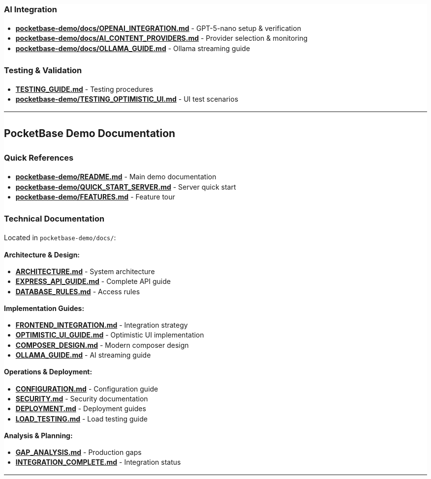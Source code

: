### AI Integration
- **[pocketbase-demo/docs/OPENAI_INTEGRATION.md](./pocketbase-demo/docs/OPENAI_INTEGRATION.md)** - GPT-5-nano setup & verification
- **[pocketbase-demo/docs/AI_CONTENT_PROVIDERS.md](./pocketbase-demo/docs/AI_CONTENT_PROVIDERS.md)** - Provider selection & monitoring
- **[pocketbase-demo/docs/OLLAMA_GUIDE.md](./pocketbase-demo/docs/OLLAMA_GUIDE.md)** - Ollama streaming guide

### Testing & Validation
- **[TESTING_GUIDE.md](./TESTING_GUIDE.md)** - Testing procedures
- **[pocketbase-demo/TESTING_OPTIMISTIC_UI.md](./pocketbase-demo/TESTING_OPTIMISTIC_UI.md)** - UI test scenarios

---

## PocketBase Demo Documentation

### Quick References
- **[pocketbase-demo/README.md](./pocketbase-demo/README.md)** - Main demo documentation
- **[pocketbase-demo/QUICK_START_SERVER.md](./pocketbase-demo/QUICK_START_SERVER.md)** - Server quick start
- **[pocketbase-demo/FEATURES.md](./pocketbase-demo/FEATURES.md)** - Feature tour

### Technical Documentation
Located in `pocketbase-demo/docs/`:

**Architecture & Design:**
- **[ARCHITECTURE.md](./pocketbase-demo/docs/ARCHITECTURE.md)** - System architecture
- **[EXPRESS_API_GUIDE.md](./pocketbase-demo/docs/EXPRESS_API_GUIDE.md)** - Complete API guide
- **[DATABASE_RULES.md](./pocketbase-demo/docs/DATABASE_RULES.md)** - Access rules

**Implementation Guides:**
- **[FRONTEND_INTEGRATION.md](./pocketbase-demo/docs/FRONTEND_INTEGRATION.md)** - Integration strategy
- **[OPTIMISTIC_UI_GUIDE.md](./pocketbase-demo/docs/OPTIMISTIC_UI_GUIDE.md)** - Optimistic UI implementation
- **[COMPOSER_DESIGN.md](./pocketbase-demo/docs/COMPOSER_DESIGN.md)** - Modern composer design
- **[OLLAMA_GUIDE.md](./pocketbase-demo/docs/OLLAMA_GUIDE.md)** - AI streaming guide

**Operations & Deployment:**
- **[CONFIGURATION.md](./pocketbase-demo/docs/CONFIGURATION.md)** - Configuration guide
- **[SECURITY.md](./pocketbase-demo/docs/SECURITY.md)** - Security documentation
- **[DEPLOYMENT.md](./pocketbase-demo/DEPLOYMENT.md)** - Deployment guides
- **[LOAD_TESTING.md](./pocketbase-demo/docs/LOAD_TESTING.md)** - Load testing guide

**Analysis & Planning:**
- **[GAP_ANALYSIS.md](./pocketbase-demo/docs/GAP_ANALYSIS.md)** - Production gaps
- **[INTEGRATION_COMPLETE.md](./pocketbase-demo/docs/INTEGRATION_COMPLETE.md)** - Integration status

---
